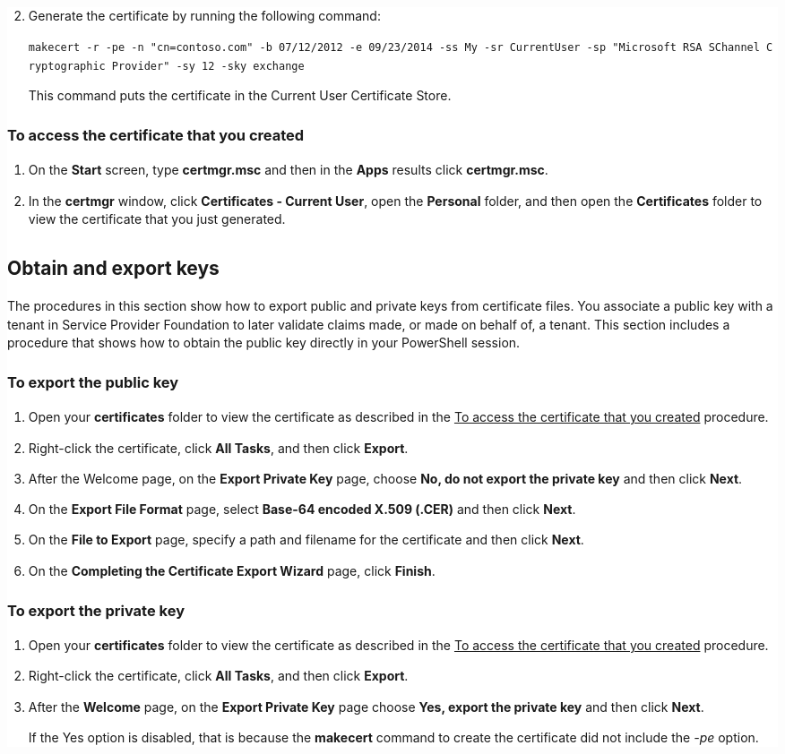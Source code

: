 2.  Generate the certificate by running the following command:  

    ```  
    makecert -r -pe -n "cn=contoso.com" -b 07/12/2012 -e 09/23/2014 -ss My -sr CurrentUser -sp "Microsoft RSA SChannel Cryptographic Provider" -sy 12 -sky exchange  
    ```  

    This command puts the certificate in the Current User Certificate Store.  

### <a name="BMK_AccessCert"></a>To access the certificate that you created  

1.  On the **Start** screen, type **certmgr.msc** and then in the **Apps** results click **certmgr.msc**.  

2.  In the **certmgr** window, click **Certificates \- Current User**, open the **Personal** folder, and then open the **Certificates** folder to view the certificate that you just generated.  

## <a name="BMK_Keys"></a>Obtain and export keys  
The procedures in this section show how to export public and private keys from certificate files. You associate a public key with a tenant in Service Provider Foundation to later validate claims made, or made on behalf of, a tenant. This section includes a procedure that shows how to obtain the public key directly in your PowerShell session.  

### <a name="BMK_ExportPublic"></a>To export the public key  

1.  Open your **certificates** folder to view the certificate as described in the [To access the certificate that you created](#BMK_AccessCert) procedure.  

2.  Right\-click the certificate, click **All Tasks**, and then click **Export**.  

3.  After the Welcome page, on the **Export Private Key** page, choose **No, do not export the private key** and then click **Next**.  

4.  On the **Export File Format** page, select **Base\-64 encoded X.509 \(.CER\)** and then click **Next**.  

5.  On the **File to Export** page, specify a path and filename for the certificate and then click **Next**.  

6.  On the **Completing the Certificate Export Wizard** page, click **Finish**.  

### <a name="BMK_ExportPrivate"></a>To export the private key  

1.  Open your **certificates** folder to view the certificate as described in the [To access the certificate that you created](#BMK_AccessCert) procedure.  

2.  Right\-click the certificate, click **All Tasks**, and then click **Export**.  

3.  After the **Welcome** page, on the **Export Private Key** page choose **Yes, export the private key** and then click **Next**.  

    If the Yes option is disabled, that is because the **makecert** command to create the certificate did not include the *\-pe* option.  
